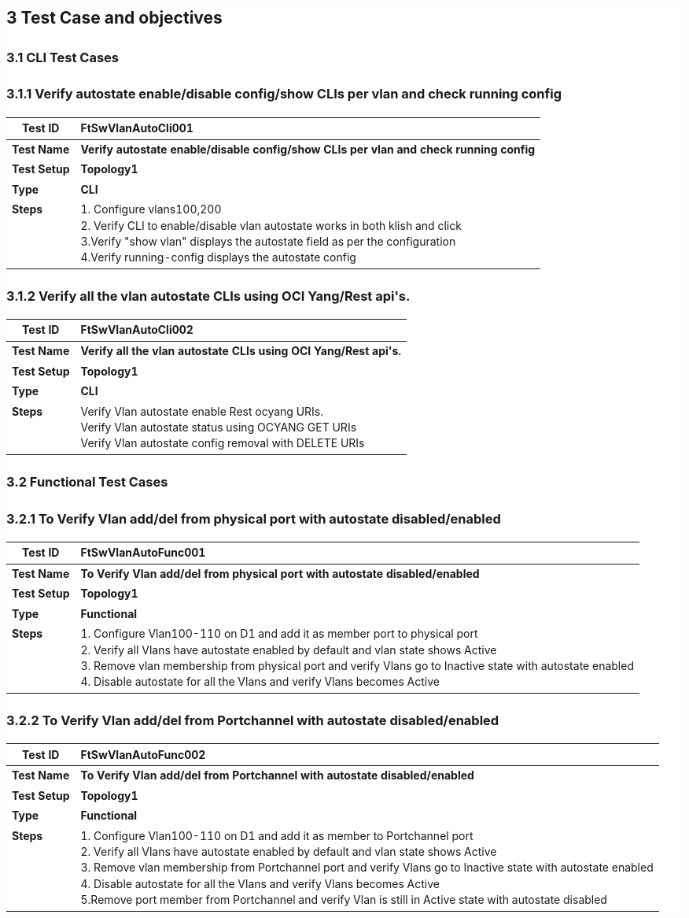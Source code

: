 

## 3 Test Case and objectives

### **3.1 CLI Test Cases**

### 3.1.1 Verify autostate enable/disable config/show CLIs per vlan and check running config

| **Test ID**    | **FtSwVlanAutoCli001**                                       |
| -------------- | :----------------------------------------------------------- |
| **Test Name**  | **Verify autostate enable/disable config/show CLIs per vlan and check running config** |
| **Test Setup** | **Topology1**                                                |
| **Type**       | **CLI**                                                      |
| **Steps**      | 1. Configure vlans100,200<br/>2. Verify CLI to enable/disable vlan autostate works in both klish and click<br/>3.Verify  "show vlan" displays the autostate field as per the configuration<br/>4.Verify running-config displays the autostate config<br/> |

### 3.1.2 Verify all the vlan autostate CLIs using OCI Yang/Rest api's.

| **Test ID**    | **FtSwVlanAutoCli002**                                       |
| -------------- | :----------------------------------------------------------- |
| **Test Name**  | **Verify all the vlan autostate CLIs using OCI Yang/Rest api's.** |
| **Test Setup** | **Topology1**                                                |
| **Type**       | **CLI**                                                      |
| **Steps**      | Verify Vlan autostate enable Rest ocyang URIs. <br/>Verify Vlan autostate status using OCYANG GET URIs<br />Verify Vlan autostate config removal with DELETE URIs<br/> |

### **3.2 Functional Test Cases**

### 3.2.1 To Verify Vlan add/del from physical port with autostate disabled/enabled

| **Test ID**    | **FtSwVlanAutoFunc001**                                      |
| -------------- | :----------------------------------------------------------- |
| **Test Name**  | **To Verify Vlan add/del from physical port with autostate disabled/enabled** |
| **Test Setup** | **Topology1**                                                |
| **Type**       | **Functional**                                               |
| **Steps**      | 1. Configure Vlan100-110 on D1 and add it as member port to physical port<br/>2. Verify all Vlans have autostate enabled by default and vlan state shows Active<br/>3. Remove vlan membership from physical port and verify Vlans go to Inactive state with autostate enabled<br/>4. Disable autostate for all the Vlans and verify Vlans becomes Active<br/> |

### 3.2.2  To Verify Vlan add/del from Portchannel with autostate disabled/enabled



| **Test ID**    | **FtSwVlanAutoFunc002**                                      |
| -------------- | :----------------------------------------------------------- |
| **Test Name**  | **To Verify Vlan add/del from Portchannel with autostate disabled/enabled** |
| **Test Setup** | **Topology1**                                                |
| **Type**       | **Functional**                                               |
| **Steps**      | 1. Configure Vlan100-110 on D1 and add it as member to Portchannel port<br/>2. Verify all Vlans have autostate enabled by default and vlan state shows Active<br/>3. Remove vlan membership from Portchannel port and verify Vlans go to Inactive state with autostate enabled<br/>4. Disable autostate for all the Vlans and verify Vlans becomes Active<br/>5.Remove port member from Portchannel and verify Vlan is still in Active state with autostate disabled<br/> |
